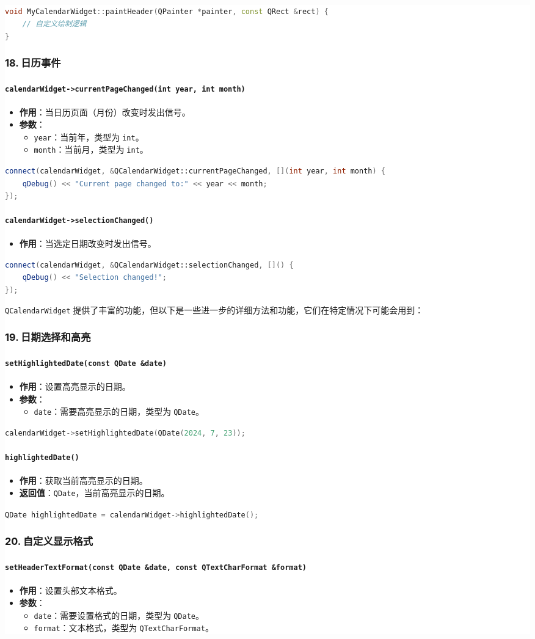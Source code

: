 ```cpp
void MyCalendarWidget::paintHeader(QPainter *painter, const QRect &rect) {
    // 自定义绘制逻辑
}
```

### 18. **日历事件**

#### `calendarWidget->currentPageChanged(int year, int month)`
- **作用**：当日历页面（月份）改变时发出信号。
- **参数**：
  - `year`：当前年，类型为 `int`。
  - `month`：当前月，类型为 `int`。

```cpp
connect(calendarWidget, &QCalendarWidget::currentPageChanged, [](int year, int month) {
    qDebug() << "Current page changed to:" << year << month;
});
```

#### `calendarWidget->selectionChanged()`
- **作用**：当选定日期改变时发出信号。

```cpp
connect(calendarWidget, &QCalendarWidget::selectionChanged, []() {
    qDebug() << "Selection changed!";
});
```

`QCalendarWidget` 提供了丰富的功能，但以下是一些进一步的详细方法和功能，它们在特定情况下可能会用到：

### 19. **日期选择和高亮**

#### `setHighlightedDate(const QDate &date)`
- **作用**：设置高亮显示的日期。
- **参数**：
  - `date`：需要高亮显示的日期，类型为 `QDate`。

```cpp
calendarWidget->setHighlightedDate(QDate(2024, 7, 23));
```

#### `highlightedDate()`
- **作用**：获取当前高亮显示的日期。
- **返回值**：`QDate`，当前高亮显示的日期。

```cpp
QDate highlightedDate = calendarWidget->highlightedDate();
```

### 20. **自定义显示格式**

#### `setHeaderTextFormat(const QDate &date, const QTextCharFormat &format)`
- **作用**：设置头部文本格式。
- **参数**：
  - `date`：需要设置格式的日期，类型为 `QDate`。
  - `format`：文本格式，类型为 `QTextCharFormat`。
